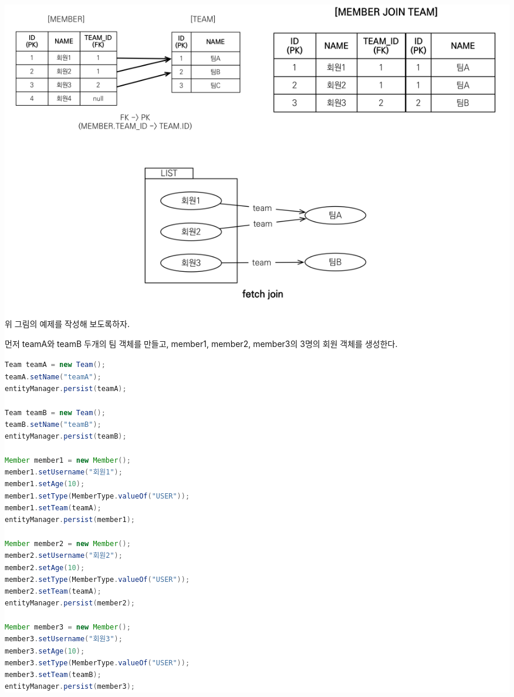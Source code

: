 ![페치조인1](/assets/image/2022/2022-08/31-jpa001.png)

위 그림의 예제를 작성해 보도록하자.

먼저 teamA와 teamB 두개의 팀 객체를 만들고, member1, member2, member3의 3명의 회원 객체를 생성한다.

```java
Team teamA = new Team();
teamA.setName("teamA");
entityManager.persist(teamA);

Team teamB = new Team();
teamB.setName("teamB");
entityManager.persist(teamB);

Member member1 = new Member();
member1.setUsername("회원1");
member1.setAge(10);
member1.setType(MemberType.valueOf("USER"));
member1.setTeam(teamA);
entityManager.persist(member1);

Member member2 = new Member();
member2.setUsername("회원2");
member2.setAge(10);
member2.setType(MemberType.valueOf("USER"));
member2.setTeam(teamA);
entityManager.persist(member2);

Member member3 = new Member();
member3.setUsername("회원3");
member3.setAge(10);
member3.setType(MemberType.valueOf("USER"));
member3.setTeam(teamB);
entityManager.persist(member3);
```
